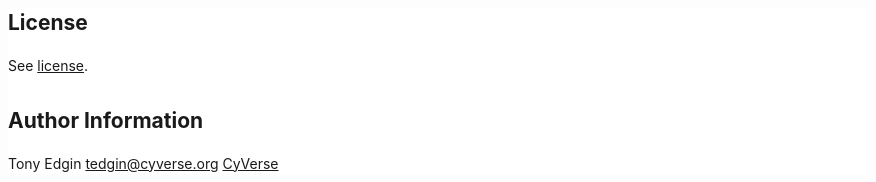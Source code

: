 ## License

See [license](/LICENSE.txt).

## Author Information

Tony Edgin
<tedgin@cyverse.org>
[CyVerse](https://cyverse.org)
